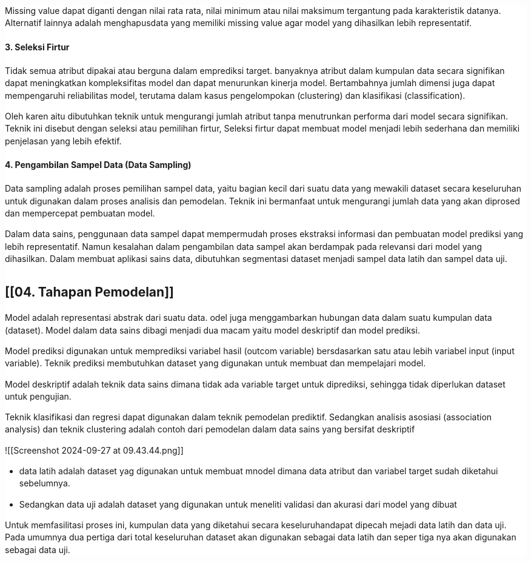 Missing value dapat diganti dengan nilai rata rata, nilai minimum atau nilai maksimum tergantung pada karakteristik datanya. Alternatif lainnya adalah menghapusdata yang memiliki missing value agar model yang dihasilkan lebih representatif.

#### 3. Seleksi Firtur

Tidak semua atribut dipakai atau berguna dalam emprediksi target. banyaknya atribut dalam kumpulan data secara signifikan dapat meningkatkan kompleksifitas model dan dapat menurunkan kinerja model. Bertambahnya jumlah dimensi juga dapat mempengaruhi reliabilitas model, terutama dalam kasus pengelompokan (clustering) dan klasifikasi (classification).

Oleh karen aitu dibutuhkan teknik untuk mengurangi jumlah atribut tanpa menutrunkan performa dari model secara signifikan. Teknik ini disebut dengan seleksi atau pemilihan firtur, Seleksi firtur dapat membuat model menjadi lebih sederhana dan memiliki penjelasan yang lebih efektif.

#### 4. Pengambilan Sampel Data (Data Sampling)

Data sampling adalah proses pemilihan sampel data, yaitu bagian kecil dari suatu data yang mewakili dataset secara keseluruhan untuk digunakan dalam proses analisis dan pemodelan. Teknik ini bermanfaat untuk mengurangi jumlah data yang akan diprosed dan mempercepat pembuatan model.

Dalam data sains, penggunaan data sampel dapat mempermudah proses ekstraksi informasi dan pembuatan model prediksi yang lebih representatif. Namun kesalahan dalam pengambilan data sampel akan berdampak pada relevansi dari model yang dihasilkan. Dalam membuat aplikasi sains data, dibutuhkan segmentasi dataset menjadi sampel data latih dan sampel data uji.


## [[04. Tahapan Pemodelan]]

Model adalah representasi abstrak dari suatu data. odel juga menggambarkan hubungan data dalam suatu kumpulan data (dataset). Model dalam data sains dibagi menjadi dua macam yaitu model deskriptif dan model prediksi. 

Model prediksi digunakan untuk memprediksi variabel hasil (outcom variable) bersdasarkan satu atau lebih variabel input (input variable). Teknik prediksi membutuhkan dataset yang digunakan untuk membuat dan mempelajari model.

Model deskriptif adalah teknik data sains dimana tidak ada variable target untuk diprediksi, sehingga tidak diperlukan dataset untuk pengujian. 

Teknik klasifikasi dan regresi dapat digunakan dalam teknik pemodelan prediktif. Sedangkan analisis asosiasi (association analysis) dan teknik clustering adalah contoh dari pemodelan dalam data sains yang bersifat deskriptif

![[Screenshot 2024-09-27 at 09.43.44.png]]

- data latih adalah dataset yag digunakan untuk membuat mnodel dimana data atribut dan variabel target sudah diketahui sebelumnya. 

- Sedangkan data uji adalah dataset yang digunakan untuk meneliti validasi dan akurasi dari model yang dibuat

Untuk memfasilitasi proses ini, kumpulan data yang diketahui secara keseluruhandapat dipecah mejadi data latih dan data uji. Pada umumnya dua pertiga dari total keseluruhan dataset akan digunakan sebagai data latih dan seper tiga nya akan digunakan sebagai data uji.
